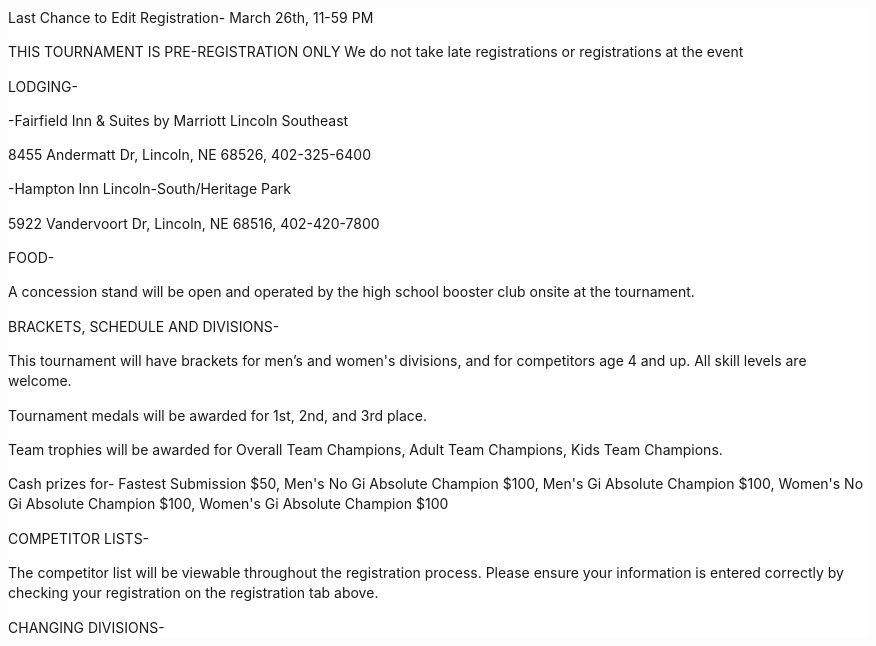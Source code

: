 
Last Chance to Edit Registration- March 26th, 11-59 PM


THIS TOURNAMENT IS PRE-REGISTRATION
ONLY 
We do not take late registrations or registrations at the event


LODGING- 


-Fairfield Inn & Suites by Marriott
Lincoln Southeast


8455 Andermatt Dr, Lincoln, NE 68526, 402-325-6400


-Hampton Inn Lincoln-South/Heritage
Park


5922 Vandervoort Dr, Lincoln, NE
68516, 402-420-7800


FOOD-


A concession stand will be open and
operated by the high school booster club onsite at the tournament.


BRACKETS,
SCHEDULE AND DIVISIONS- 


This tournament will have brackets for
men’s and women's divisions, and for competitors age 4 and up. All skill levels
are welcome.


Tournament medals will be awarded for
1st, 2nd, and 3rd place.


Team trophies will be awarded for Overall Team Champions, Adult Team Champions, Kids Team Champions.


Cash prizes for- Fastest Submission $50, Men's No Gi Absolute Champion $100, Men's Gi Absolute Champion $100, Women's No Gi Absolute Champion $100, Women's Gi Absolute Champion $100


COMPETITOR LISTS-



The competitor list will be viewable
throughout the registration process. Please ensure your information is entered
correctly by checking your registration on the registration tab above.


CHANGING
DIVISIONS- 

